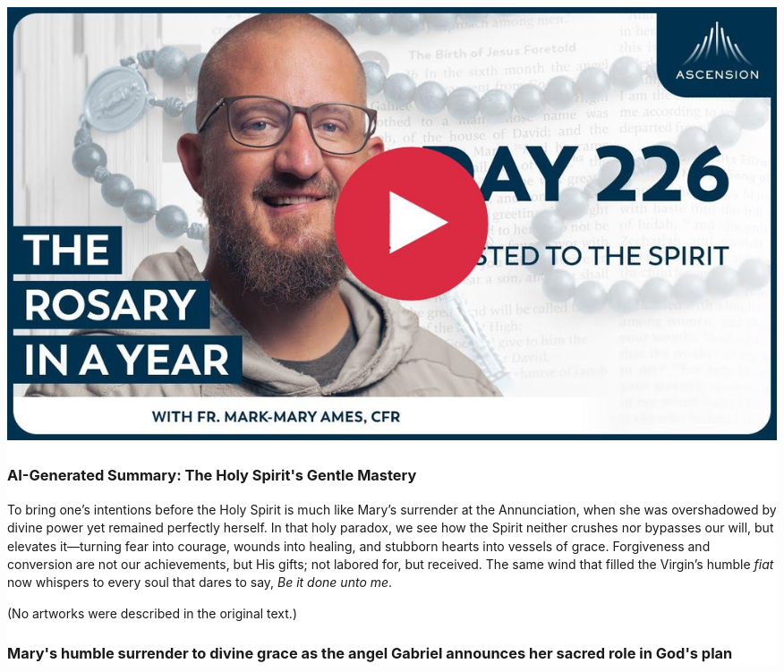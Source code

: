 [![Entrusted to the Spirit](/August/jpgs/Day226.jpg)](https://youtu.be/t6qE186v7OM "Entrusted to the Spirit")

### AI-Generated Summary: The Holy Spirit's Gentle Mastery

To bring one’s intentions before the Holy Spirit is much like Mary’s surrender at the Annunciation, when she was overshadowed by divine power yet remained perfectly herself. In that holy paradox, we see how the Spirit neither crushes nor bypasses our will, but elevates it—turning fear into courage, wounds into healing, and stubborn hearts into vessels of grace. Forgiveness and conversion are not our achievements, but His gifts; not labored for, but received. The same wind that filled the Virgin’s humble _fiat_ now whispers to every soul that dares to say, _Be it done unto me_.

(No artworks were described in the original text.)

### Mary's humble surrender to divine grace as the angel Gabriel announces her sacred role in God's plan
